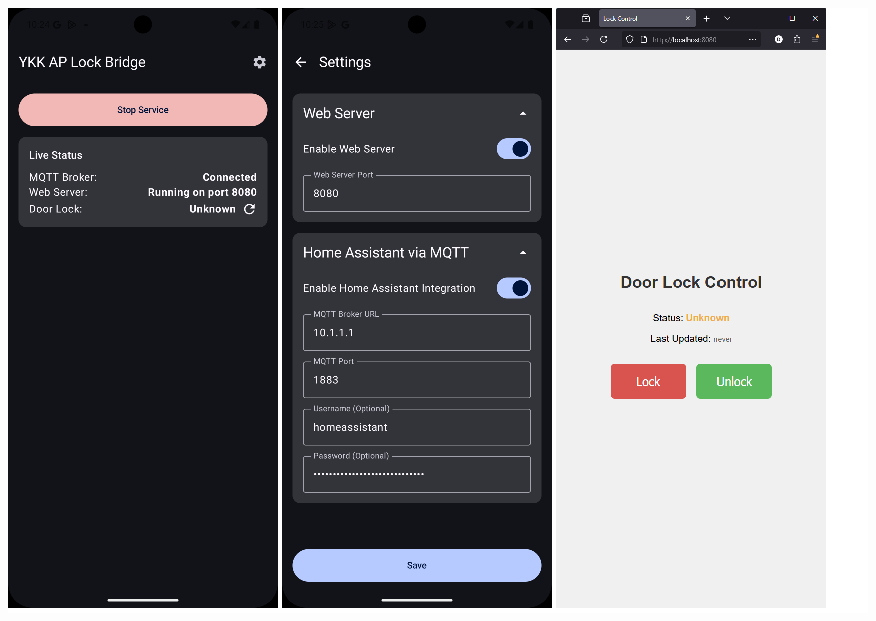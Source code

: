 ![メイン画面のスクリーンショット](img/readme-scr-main.png "メイン画面") ![設定画面のスクリーンショット](img/readme-scr-settings.png "設定画面") ![Webインターフェースのスクリーンショット](img/readme-scr-webui.png "Webインターフェース")